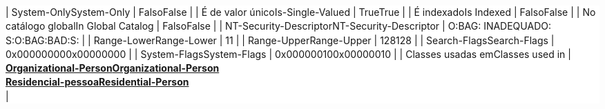 | <span data-ttu-id="fcf73-278">System-Only</span><span class="sxs-lookup"><span data-stu-id="fcf73-278">System-Only</span></span>            | <span data-ttu-id="fcf73-279">Falso</span><span class="sxs-lookup"><span data-stu-id="fcf73-279">False</span></span>                                                                                                                           |
| <span data-ttu-id="fcf73-280">É de valor único</span><span class="sxs-lookup"><span data-stu-id="fcf73-280">Is-Single-Valued</span></span>       | <span data-ttu-id="fcf73-281">True</span><span class="sxs-lookup"><span data-stu-id="fcf73-281">True</span></span>                                                                                                                            |
| <span data-ttu-id="fcf73-282">É indexado</span><span class="sxs-lookup"><span data-stu-id="fcf73-282">Is Indexed</span></span>             | <span data-ttu-id="fcf73-283">Falso</span><span class="sxs-lookup"><span data-stu-id="fcf73-283">False</span></span>                                                                                                                           |
| <span data-ttu-id="fcf73-284">No catálogo global</span><span class="sxs-lookup"><span data-stu-id="fcf73-284">In Global Catalog</span></span>      | <span data-ttu-id="fcf73-285">Falso</span><span class="sxs-lookup"><span data-stu-id="fcf73-285">False</span></span>                                                                                                                           |
| <span data-ttu-id="fcf73-286">NT-Security-Descriptor</span><span class="sxs-lookup"><span data-stu-id="fcf73-286">NT-Security-Descriptor</span></span> | <span data-ttu-id="fcf73-287">O:BAG: INADEQUADO: S:</span><span class="sxs-lookup"><span data-stu-id="fcf73-287">O:BAG:BAD:S:</span></span>                                                                                                                    |
| <span data-ttu-id="fcf73-288">Range-Lower</span><span class="sxs-lookup"><span data-stu-id="fcf73-288">Range-Lower</span></span>            | <span data-ttu-id="fcf73-289">1</span><span class="sxs-lookup"><span data-stu-id="fcf73-289">1</span></span>                                                                                                                               |
| <span data-ttu-id="fcf73-290">Range-Upper</span><span class="sxs-lookup"><span data-stu-id="fcf73-290">Range-Upper</span></span>            | <span data-ttu-id="fcf73-291">128</span><span class="sxs-lookup"><span data-stu-id="fcf73-291">128</span></span>                                                                                                                             |
| <span data-ttu-id="fcf73-292">Search-Flags</span><span class="sxs-lookup"><span data-stu-id="fcf73-292">Search-Flags</span></span>           | <span data-ttu-id="fcf73-293">0x00000000</span><span class="sxs-lookup"><span data-stu-id="fcf73-293">0x00000000</span></span>                                                                                                                      |
| <span data-ttu-id="fcf73-294">System-Flags</span><span class="sxs-lookup"><span data-stu-id="fcf73-294">System-Flags</span></span>           | <span data-ttu-id="fcf73-295">0x00000010</span><span class="sxs-lookup"><span data-stu-id="fcf73-295">0x00000010</span></span>                                                                                                                      |
| <span data-ttu-id="fcf73-296">Classes usadas em</span><span class="sxs-lookup"><span data-stu-id="fcf73-296">Classes used in</span></span>        | [<span data-ttu-id="fcf73-297">**Organizational-Person**</span><span class="sxs-lookup"><span data-stu-id="fcf73-297">**Organizational-Person**</span></span>](c-organizationalperson.md)<br/> [<span data-ttu-id="fcf73-298">**Residencial-pessoa**</span><span class="sxs-lookup"><span data-stu-id="fcf73-298">**Residential-Person**</span></span>](c-residentialperson.md)<br/> |



 

 





